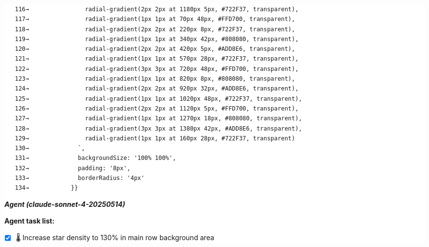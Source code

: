 ```
   116→                radial-gradient(2px 2px at 1180px 5px, #722F37, transparent),
   117→                radial-gradient(1px 1px at 70px 48px, #FFD700, transparent),
   118→                radial-gradient(2px 2px at 220px 8px, #722F37, transparent),
   119→                radial-gradient(1px 1px at 340px 42px, #808080, transparent),
   120→                radial-gradient(2px 2px at 420px 5px, #ADD8E6, transparent),
   121→                radial-gradient(1px 1px at 570px 28px, #722F37, transparent),
   122→                radial-gradient(3px 3px at 720px 48px, #FFD700, transparent),
   123→                radial-gradient(1px 1px at 820px 8px, #808080, transparent),
   124→                radial-gradient(2px 2px at 920px 32px, #ADD8E6, transparent),
   125→                radial-gradient(1px 1px at 1020px 48px, #722F37, transparent),
   126→                radial-gradient(2px 2px at 1120px 5px, #FFD700, transparent),
   127→                radial-gradient(1px 1px at 1270px 18px, #808080, transparent),
   128→                radial-gradient(3px 3px at 1380px 42px, #ADD8E6, transparent),
   129→                radial-gradient(1px 1px at 160px 28px, #722F37, transparent)
   130→              `,
   131→              backgroundSize: '100% 100%',
   132→              padding: '8px',
   133→              borderRadius: '4px'
   134→            }}
```

_**Agent (claude-sonnet-4-20250514)**_

**Agent task list:**
- [X] 🌡️ Increase star density to 130% in main row background area


